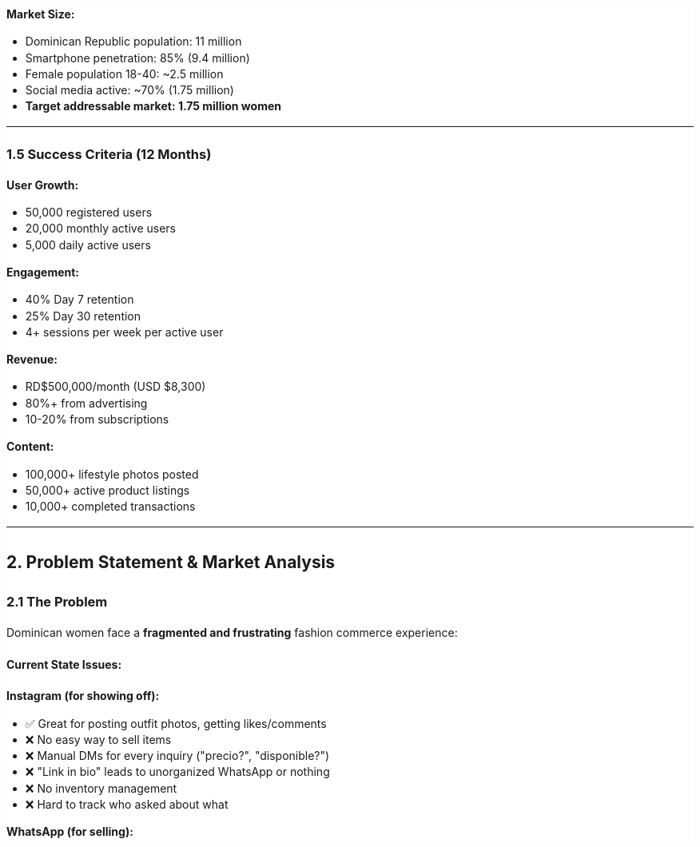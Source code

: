 **Market Size:**

* Dominican Republic population: 11 million  
* Smartphone penetration: 85% (9.4 million)  
* Female population 18-40: \~2.5 million  
* Social media active: \~70% (1.75 million)  
* **Target addressable market: 1.75 million women**

---

### **1.5 Success Criteria (12 Months)**

**User Growth:**

* 50,000 registered users  
* 20,000 monthly active users  
* 5,000 daily active users

**Engagement:**

* 40% Day 7 retention  
* 25% Day 30 retention  
* 4+ sessions per week per active user

**Revenue:**

* RD$500,000/month (USD $8,300)  
* 80%+ from advertising  
* 10-20% from subscriptions

**Content:**

* 100,000+ lifestyle photos posted  
* 50,000+ active product listings  
* 10,000+ completed transactions

---

## **2\. Problem Statement & Market Analysis**

### **2.1 The Problem**

Dominican women face a **fragmented and frustrating** fashion commerce experience:

#### **Current State Issues:**

**Instagram (for showing off):**

* ✅ Great for posting outfit photos, getting likes/comments  
* ❌ No easy way to sell items  
* ❌ Manual DMs for every inquiry ("precio?", "disponible?")  
* ❌ "Link in bio" leads to unorganized WhatsApp or nothing  
* ❌ No inventory management  
* ❌ Hard to track who asked about what

**WhatsApp (for selling):**
